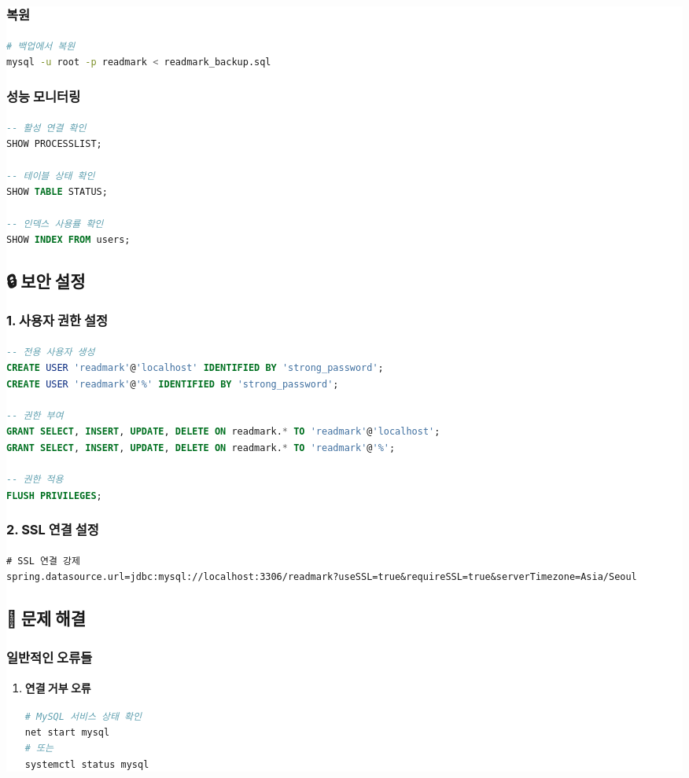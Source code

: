 ### 복원
```bash
# 백업에서 복원
mysql -u root -p readmark < readmark_backup.sql
```

### 성능 모니터링
```sql
-- 활성 연결 확인
SHOW PROCESSLIST;

-- 테이블 상태 확인
SHOW TABLE STATUS;

-- 인덱스 사용률 확인
SHOW INDEX FROM users;
```

## 🔒 보안 설정

### 1. 사용자 권한 설정
```sql
-- 전용 사용자 생성
CREATE USER 'readmark'@'localhost' IDENTIFIED BY 'strong_password';
CREATE USER 'readmark'@'%' IDENTIFIED BY 'strong_password';

-- 권한 부여
GRANT SELECT, INSERT, UPDATE, DELETE ON readmark.* TO 'readmark'@'localhost';
GRANT SELECT, INSERT, UPDATE, DELETE ON readmark.* TO 'readmark'@'%';

-- 권한 적용
FLUSH PRIVILEGES;
```

### 2. SSL 연결 설정
```properties
# SSL 연결 강제
spring.datasource.url=jdbc:mysql://localhost:3306/readmark?useSSL=true&requireSSL=true&serverTimezone=Asia/Seoul
```

## 🚨 문제 해결

### 일반적인 오류들

1. **연결 거부 오류**
   ```bash
   # MySQL 서비스 상태 확인
   net start mysql
   # 또는
   systemctl status mysql
   ```

